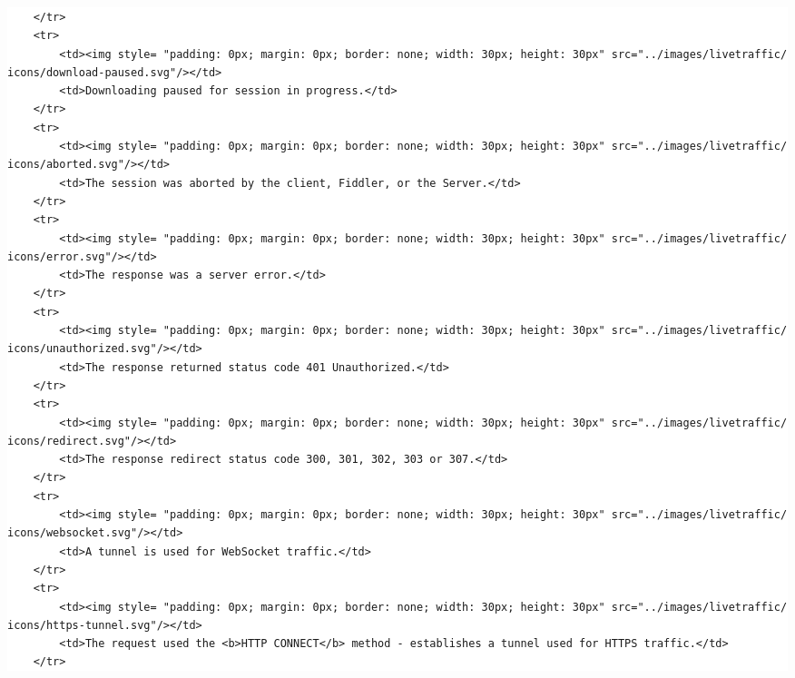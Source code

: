         </tr>
        <tr>
            <td><img style= "padding: 0px; margin: 0px; border: none; width: 30px; height: 30px" src="../images/livetraffic/icons/download-paused.svg"/></td>
            <td>Downloading paused for session in progress.</td>
        </tr>
        <tr>
            <td><img style= "padding: 0px; margin: 0px; border: none; width: 30px; height: 30px" src="../images/livetraffic/icons/aborted.svg"/></td>
            <td>The session was aborted by the client, Fiddler, or the Server.</td>
        </tr>
        <tr>
            <td><img style= "padding: 0px; margin: 0px; border: none; width: 30px; height: 30px" src="../images/livetraffic/icons/error.svg"/></td>
            <td>The response was a server error.</td>
        </tr>
        <tr>
            <td><img style= "padding: 0px; margin: 0px; border: none; width: 30px; height: 30px" src="../images/livetraffic/icons/unauthorized.svg"/></td>
            <td>The response returned status code 401 Unauthorized.</td>
        </tr>
        <tr>
            <td><img style= "padding: 0px; margin: 0px; border: none; width: 30px; height: 30px" src="../images/livetraffic/icons/redirect.svg"/></td>
            <td>The response redirect status code 300, 301, 302, 303 or 307.</td>
        </tr>
        <tr>
            <td><img style= "padding: 0px; margin: 0px; border: none; width: 30px; height: 30px" src="../images/livetraffic/icons/websocket.svg"/></td>
            <td>A tunnel is used for WebSocket traffic.</td>
        </tr>
        <tr>
            <td><img style= "padding: 0px; margin: 0px; border: none; width: 30px; height: 30px" src="../images/livetraffic/icons/https-tunnel.svg"/></td>
            <td>The request used the <b>HTTP CONNECT</b> method - establishes a tunnel used for HTTPS traffic.</td>
        </tr>